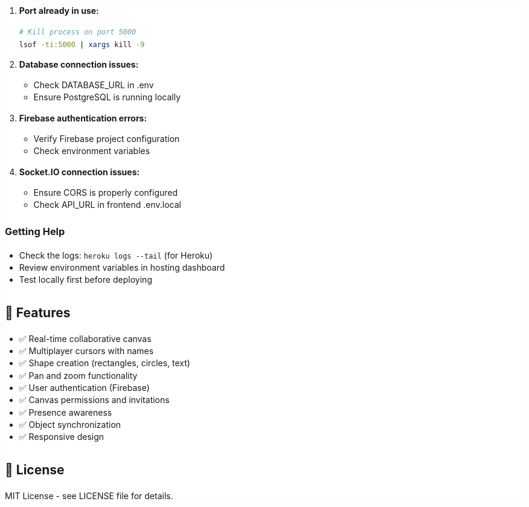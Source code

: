 1. **Port already in use:**
   ```bash
   # Kill process on port 5000
   lsof -ti:5000 | xargs kill -9
   ```

2. **Database connection issues:**
   - Check DATABASE_URL in .env
   - Ensure PostgreSQL is running locally

3. **Firebase authentication errors:**
   - Verify Firebase project configuration
   - Check environment variables

4. **Socket.IO connection issues:**
   - Ensure CORS is properly configured
   - Check API_URL in frontend .env.local

### Getting Help

- Check the logs: `heroku logs --tail` (for Heroku)
- Review environment variables in hosting dashboard
- Test locally first before deploying

## 🎯 Features

- ✅ Real-time collaborative canvas
- ✅ Multiplayer cursors with names
- ✅ Shape creation (rectangles, circles, text)
- ✅ Pan and zoom functionality
- ✅ User authentication (Firebase)
- ✅ Canvas permissions and invitations
- ✅ Presence awareness
- ✅ Object synchronization
- ✅ Responsive design

## 📝 License

MIT License - see LICENSE file for details.
